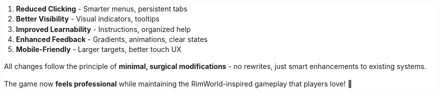1. **Reduced Clicking** - Smarter menus, persistent tabs
2. **Better Visibility** - Visual indicators, tooltips
3. **Improved Learnability** - Instructions, organized help
4. **Enhanced Feedback** - Gradients, animations, clear states
5. **Mobile-Friendly** - Larger targets, better touch UX

All changes follow the principle of **minimal, surgical modifications** - no rewrites, just smart enhancements to existing systems.

The game now **feels professional** while maintaining the RimWorld-inspired gameplay that players love! 🎉
